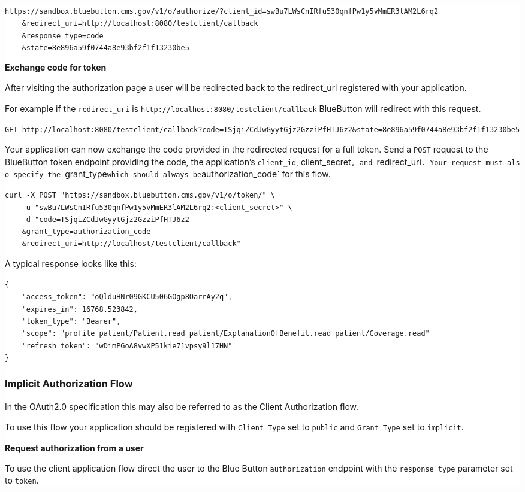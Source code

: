```
https://sandbox.bluebutton.cms.gov/v1/o/authorize/?client_id=swBu7LWsCnIRfu530qnfPw1y5vMmER3lAM2L6rq2
    &redirect_uri=http://localhost:8080/testclient/callback
    &response_type=code
    &state=8e896a59f0744a8e93bf2f1f13230be5
```

**Exchange code for token**

After visiting the authorization page a user will be redirected back to the redirect_uri registered with your application.

For example if the `redirect_uri` is `http://localhost:8080/testclient/callback` BlueButton will redirect with this request.

```
GET http://localhost:8080/testclient/callback?code=TSjqiZCdJwGyytGjz2GzziPfHTJ6z2&state=8e896a59f0744a8e93bf2f1f13230be5
```

Your application can now exchange the code provided in the redirected request for a full token. Send a `POST` request to the BlueButton token endpoint providing the code, the application’s `client_id`, client_secret`, and `redirect_uri`. Your request must also specify the `grant_type` which should always be `authorization_code` for this flow.

```
curl -X POST "https://sandbox.bluebutton.cms.gov/v1/o/token/" \
    -u "swBu7LWsCnIRfu530qnfPw1y5vMmER3lAM2L6rq2:<client_secret>" \
    -d "code=TSjqiZCdJwGyytGjz2GzziPfHTJ6z2
	&grant_type=authorization_code
	&redirect_uri=http://localhost/testclient/callback"
```

A typical response looks like this:

```
{
	"access_token": "oQlduHNr09GKCU506GOgp8OarrAy2q",
	"expires_in": 16768.523842,
	"token_type": "Bearer",
	"scope": "profile patient/Patient.read patient/ExplanationOfBenefit.read patient/Coverage.read"
	"refresh_token": "wDimPGoA8vwXP51kie71vpsy9l17HN"
}
```

### Implicit Authorization Flow

In the OAuth2.0 specification this may also be referred to as the Client Authorization flow.

To use this flow your application should be registered with `Client Type` set to `public` and `Grant Type` set to `implicit`.

**Request authorization from a user**

To use the client application flow direct the user to the Blue Button `authorization` endpoint with the `response_type` parameter set to `token`.
